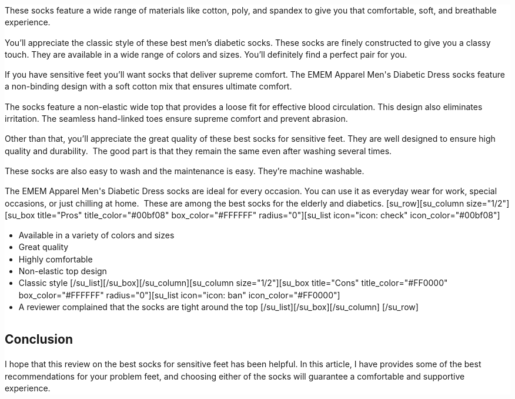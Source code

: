 [](https://www.amazon.com/dp/B01MQM7W6M/?tag=p-policy-20)
[](https://www.amazon.com/dp/B00GYOVUOQ/?tag=p-policy-20)
[](https://www.amazon.com/dp/B014EC7RF0/?tag=p-policy-20)
These socks feature a wide range of materials like cotton, poly, and spandex to give you that comfortable, soft, and breathable experience.

You’ll appreciate the classic style of these best men’s diabetic socks. These socks are finely constructed to give you a classy touch. They are available in a wide range of colors and sizes. You’ll definitely find a perfect pair for you.

If you have sensitive feet you’ll want socks that deliver supreme comfort. The EMEM Apparel Men's Diabetic Dress socks feature a non-binding design with a soft cotton mix that ensures ultimate comfort.

The socks feature a non-elastic wide top that provides a loose fit for effective blood circulation. This design also eliminates irritation. The seamless hand-linked toes ensure supreme comfort and prevent abrasion.

Other than that, you’ll appreciate the great quality of these best socks for sensitive feet. They are well designed to ensure high quality and durability.  The good part is that they remain the same even after washing several times.

These socks are also easy to wash and the maintenance is easy. They’re machine washable.

The EMEM Apparel Men's Diabetic Dress socks are ideal for every occasion. You can use it as everyday wear for work, special occasions, or just chilling at home.  These are among the best socks for the elderly and diabetics.
[su_row][su_column size="1/2"][su_box title="Pros" title_color="#00bf08" box_color="#FFFFFF" radius="0"][su_list icon="icon: check" icon_color="#00bf08"]
- Available in a variety of colors and sizes
- Great quality
- Highly comfortable
- Non-elastic top design
- Classic style
[/su_list][/su_box][/su_column][su_column size="1/2"][su_box title="Cons" title_color="#FF0000" box_color="#FFFFFF" radius="0"][su_list icon="icon: ban" icon_color="#FF0000"]
- A reviewer complained that the socks are tight around the top
[/su_list][/su_box][/su_column] [/su_row]
## Conclusion
I hope that this review on the best socks for sensitive feet has been helpful. In this article, I have provides some of the best recommendations for your problem feet, and choosing either of the socks will guarantee a comfortable and supportive experience.
